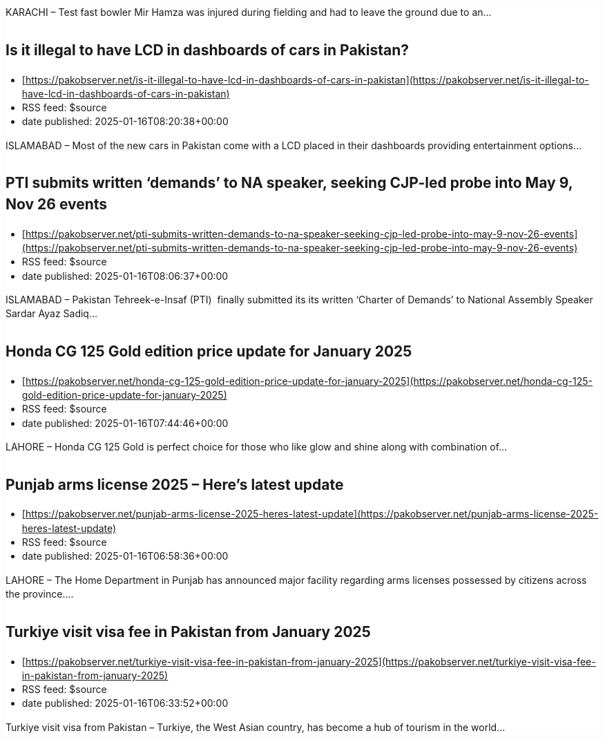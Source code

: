 KARACHI &#8211; Test fast bowler Mir Hamza was injured during fielding and had to leave the ground due to an…

## Is it illegal to have LCD in dashboards of cars in Pakistan?
 - [https://pakobserver.net/is-it-illegal-to-have-lcd-in-dashboards-of-cars-in-pakistan](https://pakobserver.net/is-it-illegal-to-have-lcd-in-dashboards-of-cars-in-pakistan)
 - RSS feed: $source
 - date published: 2025-01-16T08:20:38+00:00

ISLAMABAD – Most of the new cars in Pakistan come with a LCD placed in their dashboards providing entertainment options…

## PTI submits written ‘demands’ to NA speaker, seeking CJP-led probe into May 9, Nov 26 events
 - [https://pakobserver.net/pti-submits-written-demands-to-na-speaker-seeking-cjp-led-probe-into-may-9-nov-26-events](https://pakobserver.net/pti-submits-written-demands-to-na-speaker-seeking-cjp-led-probe-into-may-9-nov-26-events)
 - RSS feed: $source
 - date published: 2025-01-16T08:06:37+00:00

ISLAMABAD – Pakistan Tehreek-e-Insaf (PTI)  finally submitted its its written &#8216;Charter of Demands&#8217; to National Assembly Speaker Sardar Ayaz Sadiq…

## Honda CG 125 Gold edition price update for January 2025
 - [https://pakobserver.net/honda-cg-125-gold-edition-price-update-for-january-2025](https://pakobserver.net/honda-cg-125-gold-edition-price-update-for-january-2025)
 - RSS feed: $source
 - date published: 2025-01-16T07:44:46+00:00

LAHORE – Honda CG 125 Gold is perfect choice for those who like glow and shine along with combination of…

## Punjab arms license 2025 – Here’s latest update
 - [https://pakobserver.net/punjab-arms-license-2025-heres-latest-update](https://pakobserver.net/punjab-arms-license-2025-heres-latest-update)
 - RSS feed: $source
 - date published: 2025-01-16T06:58:36+00:00

LAHORE – The Home Department in Punjab has announced major facility regarding arms licenses possessed by citizens across the province.…

## Turkiye visit visa fee in Pakistan from January 2025
 - [https://pakobserver.net/turkiye-visit-visa-fee-in-pakistan-from-january-2025](https://pakobserver.net/turkiye-visit-visa-fee-in-pakistan-from-january-2025)
 - RSS feed: $source
 - date published: 2025-01-16T06:33:52+00:00

Turkiye visit visa from Pakistan – Turkiye, the West Asian country, has become a hub of tourism in the world…
